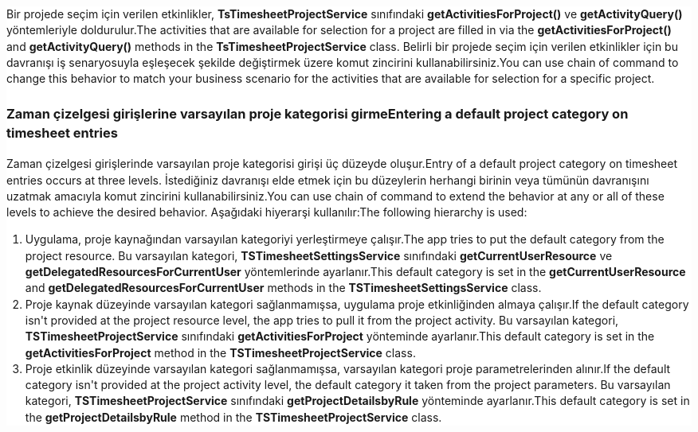 <span data-ttu-id="182a6-280">Bir projede seçim için verilen etkinlikler, **TsTimesheetProjectService** sınıfındaki **getActivitiesForProject()** ve **getActivityQuery()** yöntemleriyle doldurulur.</span><span class="sxs-lookup"><span data-stu-id="182a6-280">The activities that are available for selection for a project are filled in via the **getActivitiesForProject()** and **getActivityQuery()** methods in the **TsTimesheetProjectService** class.</span></span> <span data-ttu-id="182a6-281">Belirli bir projede seçim için verilen etkinlikler için bu davranışı iş senaryosuyla eşleşecek şekilde değiştirmek üzere komut zincirini kullanabilirsiniz.</span><span class="sxs-lookup"><span data-stu-id="182a6-281">You can use chain of command to change this behavior to match your business scenario for the activities that are available for selection for a specific project.</span></span>

### <a name="entering-a-default-project-category-on-timesheet-entries"></a><span data-ttu-id="182a6-282">Zaman çizelgesi girişlerine varsayılan proje kategorisi girme</span><span class="sxs-lookup"><span data-stu-id="182a6-282">Entering a default project category on timesheet entries</span></span>

<span data-ttu-id="182a6-283">Zaman çizelgesi girişlerinde varsayılan proje kategorisi girişi üç düzeyde oluşur.</span><span class="sxs-lookup"><span data-stu-id="182a6-283">Entry of a default project category on timesheet entries occurs at three levels.</span></span> <span data-ttu-id="182a6-284">İstediğiniz davranışı elde etmek için bu düzeylerin herhangi birinin veya tümünün davranışını uzatmak amacıyla komut zincirini kullanabilirsiniz.</span><span class="sxs-lookup"><span data-stu-id="182a6-284">You can use chain of command to extend the behavior at any or all of these levels to achieve the desired behavior.</span></span> <span data-ttu-id="182a6-285">Aşağıdaki hiyerarşi kullanılır:</span><span class="sxs-lookup"><span data-stu-id="182a6-285">The following hierarchy is used:</span></span>

1. <span data-ttu-id="182a6-286">Uygulama, proje kaynağından varsayılan kategoriyi yerleştirmeye çalışır.</span><span class="sxs-lookup"><span data-stu-id="182a6-286">The app tries to put the default category from the project resource.</span></span> <span data-ttu-id="182a6-287">Bu varsayılan kategori, **TSTimesheetSettingsService** sınıfındaki **getCurrentUserResource** ve **getDelegatedResourcesForCurrentUser** yöntemlerinde ayarlanır.</span><span class="sxs-lookup"><span data-stu-id="182a6-287">This default category is set in the **getCurrentUserResource** and **getDelegatedResourcesForCurrentUser** methods in the **TSTimesheetSettingsService** class.</span></span>
2. <span data-ttu-id="182a6-288">Proje kaynak düzeyinde varsayılan kategori sağlanmamışsa, uygulama proje etkinliğinden almaya çalışır.</span><span class="sxs-lookup"><span data-stu-id="182a6-288">If the default category isn't provided at the project resource level, the app tries to pull it from the project activity.</span></span> <span data-ttu-id="182a6-289">Bu varsayılan kategori, **TSTimesheetProjectService** sınıfındaki **getActivitiesForProject** yönteminde ayarlanır.</span><span class="sxs-lookup"><span data-stu-id="182a6-289">This default category is set in the **getActivitiesForProject** method in the **TSTimesheetProjectService** class.</span></span>
3. <span data-ttu-id="182a6-290">Proje etkinlik düzeyinde varsayılan kategori sağlanmamışsa, varsayılan kategori proje parametrelerinden alınır.</span><span class="sxs-lookup"><span data-stu-id="182a6-290">If the default category isn't provided at the project activity level, the default category it taken from the project parameters.</span></span> <span data-ttu-id="182a6-291">Bu varsayılan kategori, **TSTimesheetProjectService** sınıfındaki **getProjectDetailsbyRule** yönteminde ayarlanır.</span><span class="sxs-lookup"><span data-stu-id="182a6-291">This default category is set in the **getProjectDetailsbyRule** method in the **TSTimesheetProjectService** class.</span></span>
